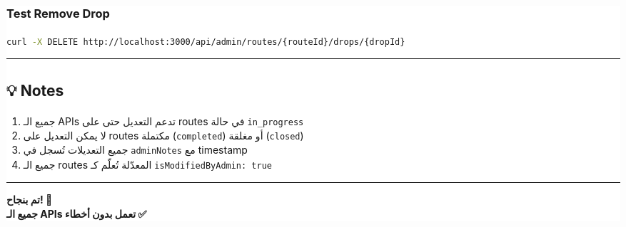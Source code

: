 ### Test Remove Drop
```bash
curl -X DELETE http://localhost:3000/api/admin/routes/{routeId}/drops/{dropId}
```

---

## 💡 Notes

1. جميع الـ APIs تدعم التعديل حتى على routes في حالة `in_progress`
2. لا يمكن التعديل على routes مكتملة (`completed`) أو مغلقة (`closed`)
3. جميع التعديلات تُسجل في `adminNotes` مع timestamp
4. جميع الـ routes المعدّلة تُعلّم كـ `isModifiedByAdmin: true`

---

**تم بنجاح! 🎊**  
**جميع الـ APIs تعمل بدون أخطاء ✅**
